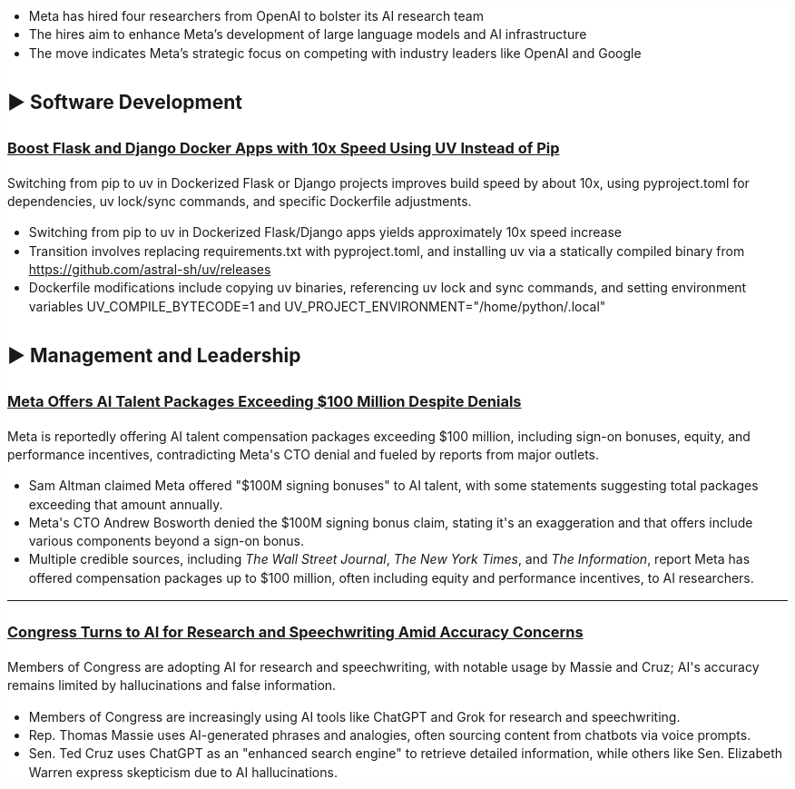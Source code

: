 * Meta has hired four researchers from OpenAI to bolster its AI research team
* The hires aim to enhance Meta’s development of large language models and AI infrastructure
* The move indicates Meta’s strategic focus on competing with industry leaders like OpenAI and Google



## ▶️ Software Development

### [Boost Flask and Django Docker Apps with 10x Speed Using UV Instead of Pip](https://nickjanetakis.com/blog/switching-pip-to-uv-in-a-dockerized-flask-or-django-app)
Switching from pip to uv in Dockerized Flask or Django projects improves build speed by about 10x, using pyproject.toml for dependencies, uv lock/sync commands, and specific Dockerfile adjustments.

* Switching from pip to uv in Dockerized Flask/Django apps yields approximately 10x speed increase
* Transition involves replacing requirements.txt with pyproject.toml, and installing uv via a statically compiled binary from <https://github.com/astral-sh/uv/releases>
* Dockerfile modifications include copying uv binaries, referencing uv lock and sync commands, and setting environment variables UV_COMPILE_BYTECODE=1 and UV_PROJECT_ENVIRONMENT="/home/python/.local"



## ▶️ Management and Leadership

### [Meta Offers AI Talent Packages Exceeding $100 Million Despite Denials](https://spyglass.org/ai-signing-bonuses/)
Meta is reportedly offering AI talent compensation packages exceeding $100 million, including sign-on bonuses, equity, and performance incentives, contradicting Meta's CTO denial and fueled by reports from major outlets.

* Sam Altman claimed Meta offered "$100M signing bonuses" to AI talent, with some statements suggesting total packages exceeding that amount annually.
* Meta's CTO Andrew Bosworth denied the $100M signing bonus claim, stating it's an exaggeration and that offers include various components beyond a sign-on bonus.
* Multiple credible sources, including _The Wall Street Journal_, _The New York Times_, and _The Information_, report Meta has offered compensation packages up to $100 million, often including equity and performance incentives, to AI researchers.


---

### [Congress Turns to AI for Research and Speechwriting Amid Accuracy Concerns](https://www.businessinsider.com/members-congress-politicians-using-chatgpt-grok-ai-2025-6)
Members of Congress are adopting AI for research and speechwriting, with notable usage by Massie and Cruz; AI's accuracy remains limited by hallucinations and false information.

* Members of Congress are increasingly using AI tools like ChatGPT and Grok for research and speechwriting.
* Rep. Thomas Massie uses AI-generated phrases and analogies, often sourcing content from chatbots via voice prompts.
* Sen. Ted Cruz uses ChatGPT as an "enhanced search engine" to retrieve detailed information, while others like Sen. Elizabeth Warren express skepticism due to AI hallucinations.
